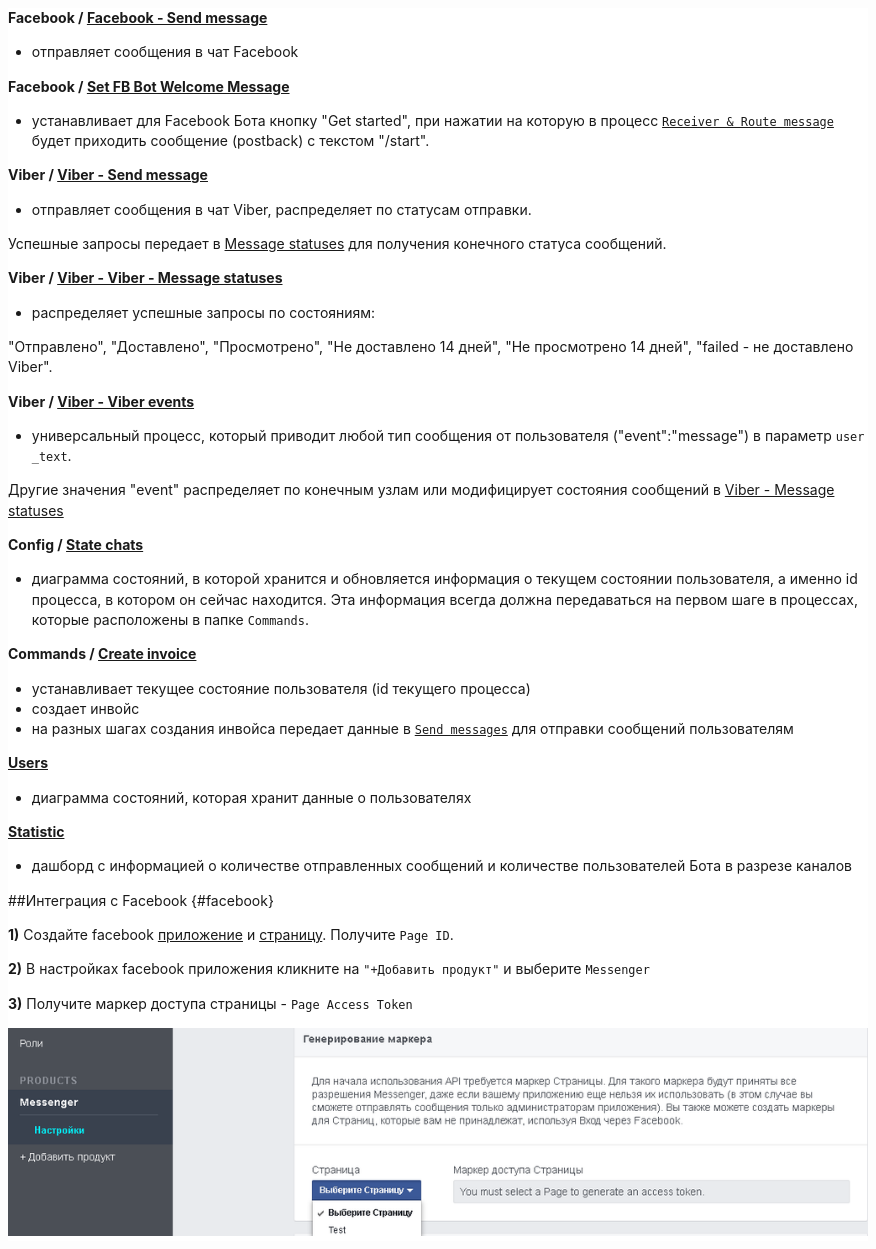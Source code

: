 **Facebook / [Facebook - Send message](https://admin.corezoid.com/editor/98036/149187)**
- отправляет сообщения в чат Facebook

**Facebook / [Set FB Bot Welcome Message](https://admin.corezoid.com/editor/98036/149188)**
- устанавливает для Facebook Бота кнопку "Get started", при нажатии на которую в процеcc [`Receiver & Route message`](https://admin.corezoid.com/editor/98033/149189) будет приходить сообщение (postback) с текстом "/start".

**Viber / [Viber - Send message](https://admin.corezoid.com/editor/118537/194287)**
- отправляет сообщения в чат Viber, распределяет по статусам отправки.

Успешные запросы передает в [Message statuses](https://admin.corezoid.com/editor/118537/194288) для получения конечного статуса сообщений.

**Viber / [Viber - Viber - Message statuses](https://admin.corezoid.com/editor/118537/194288)**
- распределяет успешные запросы по состояниям:

"Отправлено", "Доставлено", "Просмотрено", "Не доставлено 14 дней", "Не просмотрено 14 дней", "failed - не доставлено Viber".

**Viber / [Viber - Viber events](https://admin.corezoid.com/editor/118537/194286)**
- универсальный процесс, который приводит любой тип сообщения от пользователя ("event":"message") в параметр `user_text`.

Другие значения "event" распределяет по конечным узлам или модифицирует состояния сообщений в [Viber - Message statuses](https://admin.corezoid.com/editor/118537/194288)

**Config / [State chats](https://admin.corezoid.com/editor/98038/149192)**
- диаграмма состояний, в которой хранится и обновляется информация о текущем состоянии пользователя, а именно id процесса, в котором он сейчас находится. Эта информация всегда должна передаваться на первом шаге в процессах, которые расположены в папке `Commands`.

**Commands / [Create invoice](https://admin.corezoid.com/editor/98037/149191)**
- устанавливает текущее состояние пользователя (id текущего процесса)
- создает инвойс
- на разных шагах создания инвойса передает данные в [`Send messages`](https://admin.corezoid.com/editor/98033/149193) для отправки сообщений пользователям

**[Users](https://admin.corezoid.com/editor/98033/149190)**
- диаграмма состояний, которая хранит данные о пользователях

**[Statistic](https://www.corezoid.com/admin/view_dash/70343/98033)**
- дашборд с информацией о количестве отправленных сообщений и количестве пользователей Бота в разрезе каналов


##Интеграция с Facebook {#facebook}

**1)** Создайте facebook [приложение](https://developers.facebook.com/quickstarts/?platform=web) и [страницу](https://www.facebook.com/pages/create/). Получите `Page ID`.

**2)** В настройках facebook приложения кликните на `"+Добавить продукт"` и выберите `Messenger`

**3)** Получите маркер доступа страницы - `Page Access Token`

![](../img/fb_botweather_token.png)
